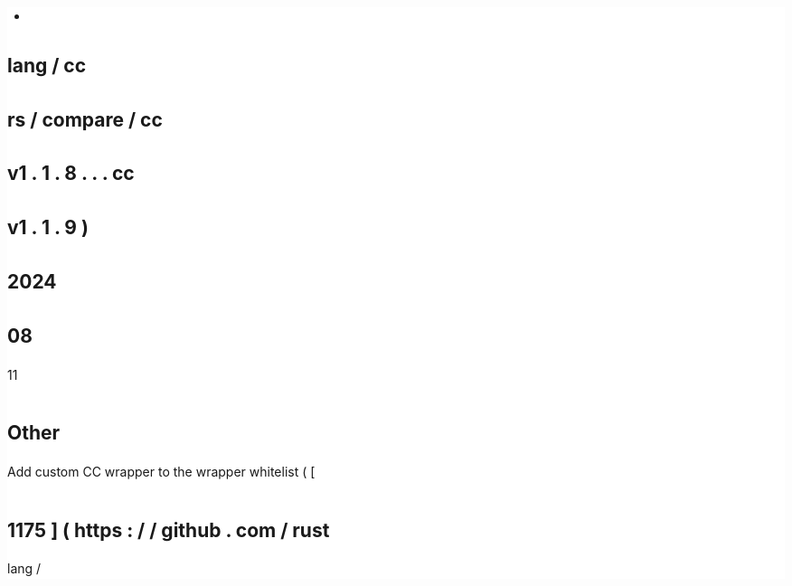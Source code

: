 -
lang
/
cc
-
rs
/
compare
/
cc
-
v1
.
1
.
8
.
.
.
cc
-
v1
.
1
.
9
)
-
2024
-
08
-
11
#
#
#
Other
-
Add
custom
CC
wrapper
to
the
wrapper
whitelist
(
[
#
1175
]
(
https
:
/
/
github
.
com
/
rust
-
lang
/